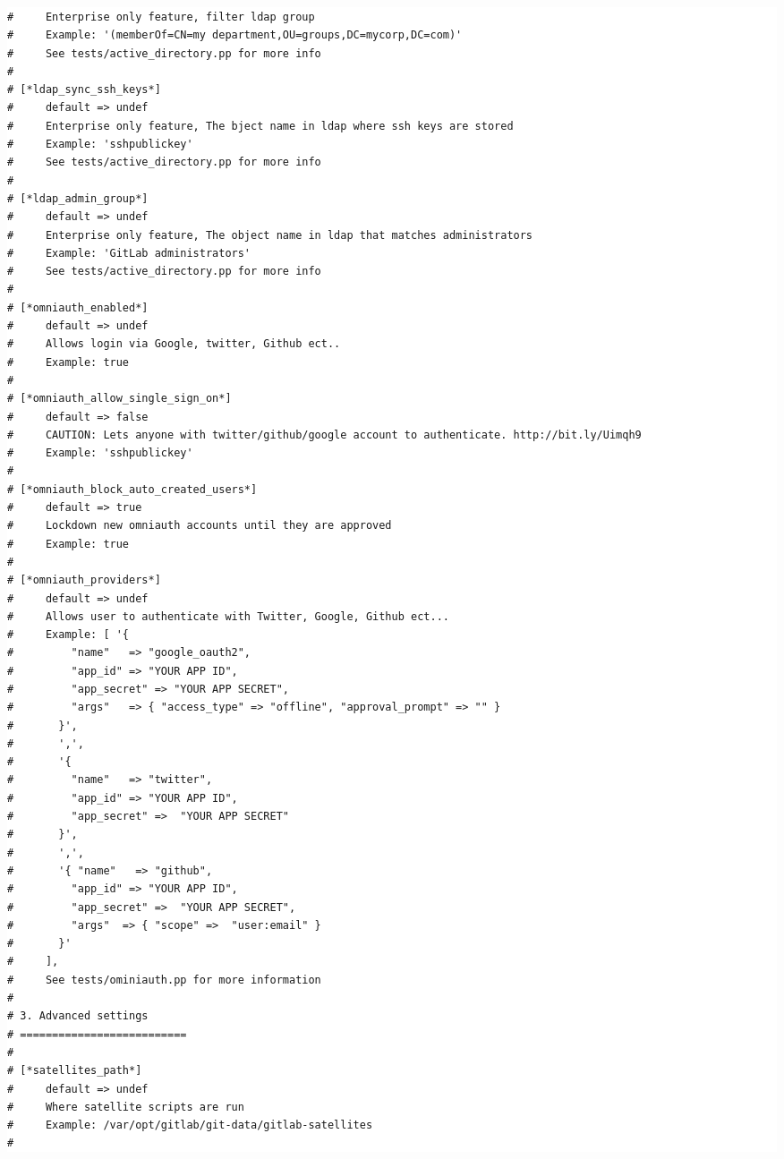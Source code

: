```
#     Enterprise only feature, filter ldap group
#     Example: '(memberOf=CN=my department,OU=groups,DC=mycorp,DC=com)'
#     See tests/active_directory.pp for more info
#
# [*ldap_sync_ssh_keys*]
#     default => undef
#     Enterprise only feature, The bject name in ldap where ssh keys are stored
#     Example: 'sshpublickey'
#     See tests/active_directory.pp for more info
#
# [*ldap_admin_group*]
#     default => undef
#     Enterprise only feature, The object name in ldap that matches administrators
#     Example: 'GitLab administrators'
#     See tests/active_directory.pp for more info
#
# [*omniauth_enabled*]
#     default => undef
#     Allows login via Google, twitter, Github ect..
#     Example: true
#
# [*omniauth_allow_single_sign_on*]
#     default => false
#     CAUTION: Lets anyone with twitter/github/google account to authenticate. http://bit.ly/Uimqh9
#     Example: 'sshpublickey'
#
# [*omniauth_block_auto_created_users*]
#     default => true
#     Lockdown new omniauth accounts until they are approved
#     Example: true
#
# [*omniauth_providers*]
#     default => undef
#     Allows user to authenticate with Twitter, Google, Github ect... 
#     Example: [ '{
#         "name"   => "google_oauth2",
#         "app_id" => "YOUR APP ID",
#         "app_secret" => "YOUR APP SECRET",
#         "args"   => { "access_type" => "offline", "approval_prompt" => "" }
#       }',
#       ',',
#       '{ 
#         "name"   => "twitter",
#         "app_id" => "YOUR APP ID",
#         "app_secret" =>  "YOUR APP SECRET"
#       }',
#       ',',
#       '{ "name"   => "github",
#         "app_id" => "YOUR APP ID",
#         "app_secret" =>  "YOUR APP SECRET",
#         "args"  => { "scope" =>  "user:email" }
#       }'
#     ],
#     See tests/ominiauth.pp for more information
#
# 3. Advanced settings
# ==========================
#
# [*satellites_path*]
#     default => undef
#     Where satellite scripts are run
#     Example: /var/opt/gitlab/git-data/gitlab-satellites
#
```